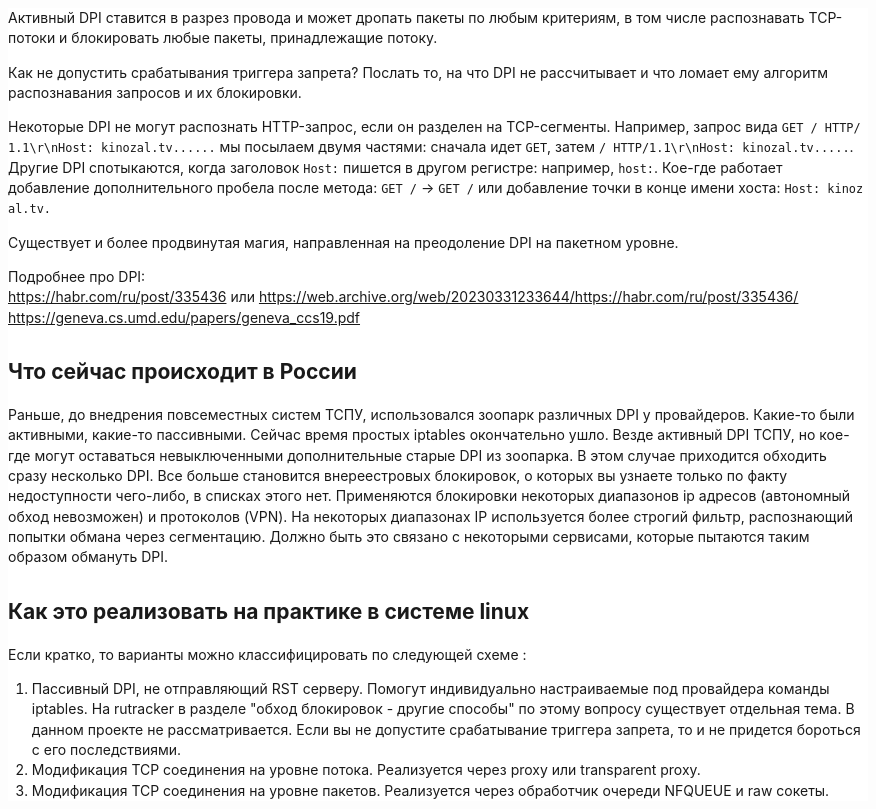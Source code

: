 Активный DPI ставится в разрез провода и может дропать пакеты по любым критериям, в том числе распознавать TCP-потоки и
блокировать любые пакеты, принадлежащие потоку.

Как не допустить срабатывания триггера запрета? Послать то, на что DPI не рассчитывает и что ломает ему алгоритм
распознавания запросов и их блокировки.

Некоторые DPI не могут распознать HTTP-запрос, если он разделен на TCP-сегменты. Например, запрос
вида `GET / HTTP/1.1\r\nHost: kinozal.tv......`
мы посылаем двумя частями: сначала идет `GET`, затем `/ HTTP/1.1\r\nHost: kinozal.tv.....`. Другие DPI спотыкаются, когда
заголовок `Host:` пишется в другом регистре: например, `host:`. Кое-где работает добавление дополнительного пробела
после метода: `GET /` → `GET /`
или добавление точки в конце имени хоста: `Host: kinozal.tv.`

Существует и более продвинутая магия, направленная на преодоление DPI на пакетном уровне.

Подробнее про DPI:\
https://habr.com/ru/post/335436 или https://web.archive.org/web/20230331233644/https://habr.com/ru/post/335436/ \
https://geneva.cs.umd.edu/papers/geneva_ccs19.pdf

## Что сейчас происходит в России

Раньше, до внедрения повсеместных систем ТСПУ, использовался зоопарк различных DPI у провайдеров. Какие-то были
активными, какие-то пассивными. Сейчас время простых iptables окончательно ушло. Везде активный DPI ТСПУ, но кое-где
могут оставаться невыключенными дополнительные старые DPI из зоопарка. В этом случае приходится обходить сразу несколько
DPI. Все больше становится внереестровых блокировок, о которых вы узнаете только по факту недоступности чего-либо, в
списках этого нет. Применяются блокировки некоторых диапазонов ip адресов (автономный обход невозможен)
и протоколов (VPN). На некоторых диапазонах IP используется более строгий фильтр, распознающий попытки обмана через
сегментацию. Должно быть это связано с некоторыми сервисами, которые пытаются таким образом обмануть DPI.

## Как это реализовать на практике в системе linux

Если кратко, то варианты можно классифицировать по следующей схеме :

1) Пассивный DPI, не отправляющий RST серверу. Помогут индивидуально настраиваемые под провайдера команды iptables. На
   rutracker в разделе "обход блокировок - другие способы" по этому вопросу существует отдельная тема. В данном проекте
   не рассматривается. Если вы не допустите срабатывание триггера запрета, то и не придется бороться с его
   последствиями.
2) Модификация TCP соединения на уровне потока. Реализуется через proxy или transparent proxy.
3) Модификация TCP соединения на уровне пакетов. Реализуется через обработчик очереди NFQUEUE и raw сокеты.
